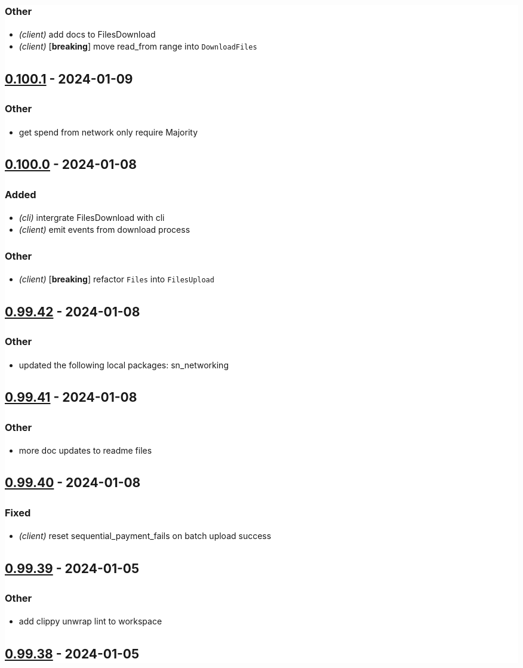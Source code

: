 ### Other
- *(client)* add docs to FilesDownload
- *(client)* [**breaking**] move read_from range into `DownloadFiles`

## [0.100.1](https://github.com/maidsafe/safe_network/compare/sn_client-v0.100.0...sn_client-v0.100.1) - 2024-01-09

### Other
- get spend from network only require Majority

## [0.100.0](https://github.com/maidsafe/safe_network/compare/sn_client-v0.99.42...sn_client-v0.100.0) - 2024-01-08

### Added
- *(cli)* intergrate FilesDownload with cli
- *(client)* emit events from download process

### Other
- *(client)* [**breaking**] refactor `Files` into `FilesUpload`

## [0.99.42](https://github.com/maidsafe/safe_network/compare/sn_client-v0.99.41...sn_client-v0.99.42) - 2024-01-08

### Other
- updated the following local packages: sn_networking

## [0.99.41](https://github.com/maidsafe/safe_network/compare/sn_client-v0.99.40...sn_client-v0.99.41) - 2024-01-08

### Other
- more doc updates to readme files

## [0.99.40](https://github.com/maidsafe/safe_network/compare/sn_client-v0.99.39...sn_client-v0.99.40) - 2024-01-08

### Fixed
- *(client)* reset sequential_payment_fails on batch upload success

## [0.99.39](https://github.com/maidsafe/safe_network/compare/sn_client-v0.99.38...sn_client-v0.99.39) - 2024-01-05

### Other
- add clippy unwrap lint to workspace

## [0.99.38](https://github.com/maidsafe/safe_network/compare/sn_client-v0.99.37...sn_client-v0.99.38) - 2024-01-05
